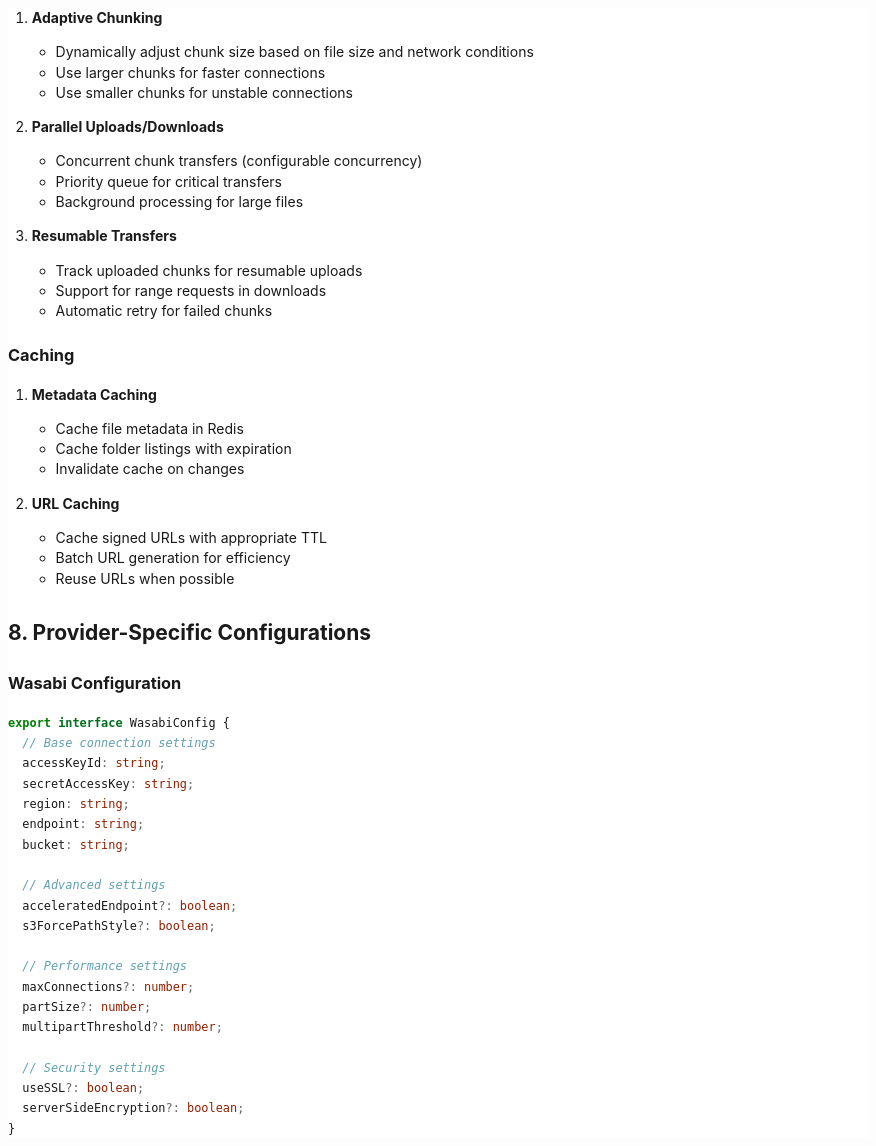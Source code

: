 1. **Adaptive Chunking**
   - Dynamically adjust chunk size based on file size and network conditions
   - Use larger chunks for faster connections
   - Use smaller chunks for unstable connections

2. **Parallel Uploads/Downloads**
   - Concurrent chunk transfers (configurable concurrency)
   - Priority queue for critical transfers
   - Background processing for large files

3. **Resumable Transfers**
   - Track uploaded chunks for resumable uploads
   - Support for range requests in downloads
   - Automatic retry for failed chunks

### Caching

1. **Metadata Caching**
   - Cache file metadata in Redis
   - Cache folder listings with expiration
   - Invalidate cache on changes

2. **URL Caching**
   - Cache signed URLs with appropriate TTL
   - Batch URL generation for efficiency
   - Reuse URLs when possible

## 8. Provider-Specific Configurations

### Wasabi Configuration

```typescript
export interface WasabiConfig {
  // Base connection settings
  accessKeyId: string;
  secretAccessKey: string;
  region: string;
  endpoint: string;
  bucket: string;
  
  // Advanced settings
  acceleratedEndpoint?: boolean;
  s3ForcePathStyle?: boolean;
  
  // Performance settings
  maxConnections?: number;
  partSize?: number;
  multipartThreshold?: number;
  
  // Security settings
  useSSL?: boolean;
  serverSideEncryption?: boolean;
}
```
